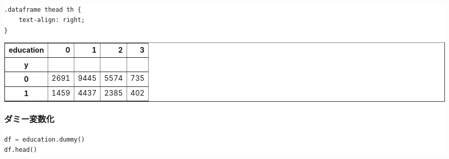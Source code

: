     .dataframe thead th {
        text-align: right;
    }
</style>
<table border="1" class="dataframe">
  <thead>
    <tr style="text-align: right;">
      <th>education</th>
      <th>0</th>
      <th>1</th>
      <th>2</th>
      <th>3</th>
    </tr>
    <tr>
      <th>y</th>
      <th></th>
      <th></th>
      <th></th>
      <th></th>
    </tr>
  </thead>
  <tbody>
    <tr>
      <th>0</th>
      <td>2691</td>
      <td>9445</td>
      <td>5574</td>
      <td>735</td>
    </tr>
    <tr>
      <th>1</th>
      <td>1459</td>
      <td>4437</td>
      <td>2385</td>
      <td>402</td>
    </tr>
  </tbody>
</table>
</div>



 ### ダミー変数化


```python
df = education.dummy()
df.head()
```




<div>
<style scoped>
    .dataframe tbody tr th:only-of-type {
        vertical-align: middle;
    }
